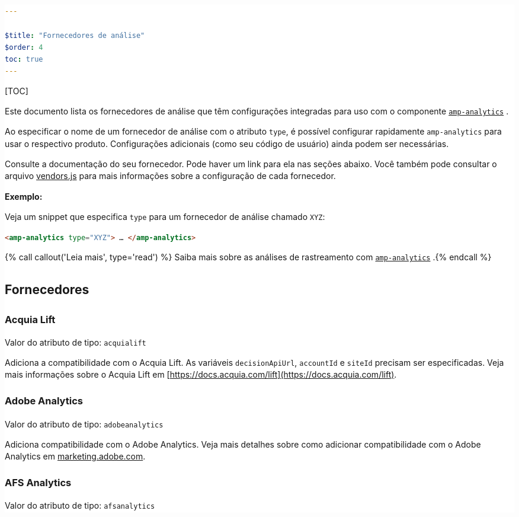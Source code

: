 ```yaml
---

$title: "Fornecedores de análise"
$order: 4
toc: true
---
```


[TOC]

 Este documento lista os fornecedores de análise que têm configurações integradas para uso com o componente [`amp-analytics`](/pt_br/docs/reference/components/amp-analytics.html) .

Ao especificar o nome de um fornecedor de análise com o atributo `type`, é possível configurar rapidamente `amp-analytics` para usar o respectivo produto. Configurações adicionais (como seu código de usuário) ainda podem ser necessárias.

 Consulte a documentação do seu fornecedor. Pode haver um link para ela nas seções abaixo. Você também pode consultar o arquivo [vendors.js](https://github.com/ampproject/amphtml/blob/master/extensions/amp-analytics/0.1/vendors.js) para mais informações sobre a configuração de cada fornecedor.

**Exemplo:**

Veja um snippet que especifica `type` para um fornecedor de análise chamado `XYZ`:

```html
<amp-analytics type="XYZ"> … </amp-analytics>
```

{% call callout('Leia mais', type='read') %}
 Saiba mais sobre as análises de rastreamento com [`amp-analytics`](/pt_br/docs/reference/components/amp-analytics.html)
.{% endcall %}

## Fornecedores

### Acquia Lift

Valor do atributo de tipo: `acquialift`

 Adiciona a compatibilidade com o Acquia Lift. As variáveis `decisionApiUrl`, `accountId` e `siteId` precisam ser especificadas. Veja mais informações sobre o Acquia Lift em [https://docs.acquia.com/lift](https://docs.acquia.com/lift).

### Adobe Analytics

Valor do atributo de tipo: `adobeanalytics`

 Adiciona compatibilidade com o Adobe Analytics. Veja mais detalhes sobre como adicionar compatibilidade com o Adobe Analytics em [marketing.adobe.com](https://marketing.adobe.com/resources/help/en_US/sc/implement/accelerated-mobile-pages.html).

### AFS Analytics

Valor do atributo de tipo: `afsanalytics`
